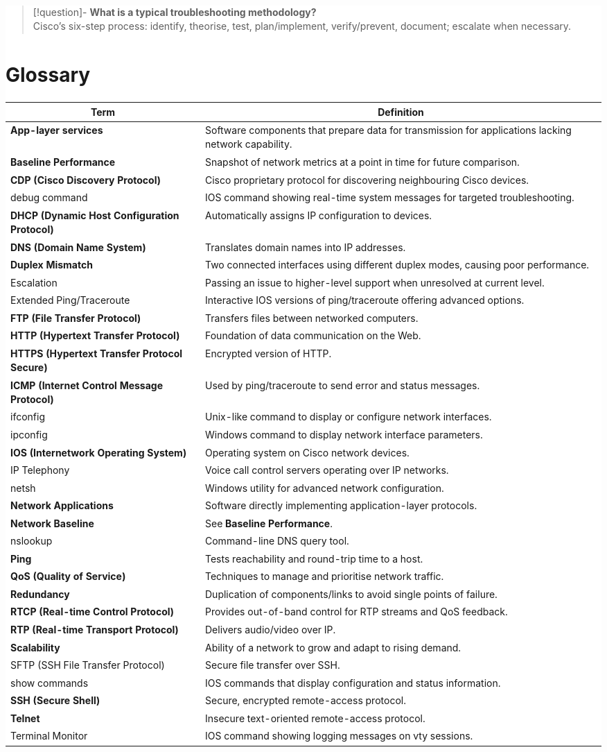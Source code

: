 > [!question]- **What is a typical troubleshooting methodology?**  
> Cisco’s six-step process: identify, theorise, test, plan/implement, verify/prevent, document; escalate when necessary.

# Glossary
| Term | Definition |
|------|------------|
| <strong>App-layer services</strong> | Software components that prepare data for transmission for applications lacking network capability. |
| <strong>Baseline Performance</strong> | Snapshot of network metrics at a point in time for future comparison. |
| <strong>CDP (Cisco Discovery Protocol)</strong> | Cisco proprietary protocol for discovering neighbouring Cisco devices. |
| debug command | IOS command showing real-time system messages for targeted troubleshooting. |
| <strong>DHCP (Dynamic Host Configuration Protocol)</strong> | Automatically assigns IP configuration to devices. |
| <strong>DNS (Domain Name System)</strong> | Translates domain names into IP addresses. |
| <strong>Duplex Mismatch</strong> | Two connected interfaces using different duplex modes, causing poor performance. |
| Escalation | Passing an issue to higher-level support when unresolved at current level. |
| Extended Ping/Traceroute | Interactive IOS versions of ping/traceroute offering advanced options. |
| <strong>FTP (File Transfer Protocol)</strong> | Transfers files between networked computers. |
| <strong>HTTP (Hypertext Transfer Protocol)</strong> | Foundation of data communication on the Web. |
| <strong>HTTPS (Hypertext Transfer Protocol Secure)</strong> | Encrypted version of HTTP. |
| <strong>ICMP (Internet Control Message Protocol)</strong> | Used by ping/traceroute to send error and status messages. |
| ifconfig | Unix-like command to display or configure network interfaces. |
| ipconfig | Windows command to display network interface parameters. |
| <strong>IOS (Internetwork Operating System)</strong> | Operating system on Cisco network devices. |
| IP Telephony | Voice call control servers operating over IP networks. |
| netsh | Windows utility for advanced network configuration. |
| <strong>Network Applications</strong> | Software directly implementing application-layer protocols. |
| <strong>Network Baseline</strong> | See **Baseline Performance**. |
| nslookup | Command-line DNS query tool. |
| <strong>Ping</strong> | Tests reachability and round-trip time to a host. |
| <strong>QoS (Quality of Service)</strong> | Techniques to manage and prioritise network traffic. |
| <strong>Redundancy</strong> | Duplication of components/links to avoid single points of failure. |
| <strong>RTCP (Real-time Control Protocol)</strong> | Provides out-of-band control for RTP streams and QoS feedback. |
| <strong>RTP (Real-time Transport Protocol)</strong> | Delivers audio/video over IP. |
| <strong>Scalability</strong> | Ability of a network to grow and adapt to rising demand. |
| SFTP (SSH File Transfer Protocol) | Secure file transfer over SSH. |
| show commands | IOS commands that display configuration and status information. |
| <strong>SSH (Secure Shell)</strong> | Secure, encrypted remote-access protocol. |
| <strong>Telnet</strong> | Insecure text-oriented remote-access protocol. |
| Terminal Monitor | IOS command showing logging messages on vty sessions. |